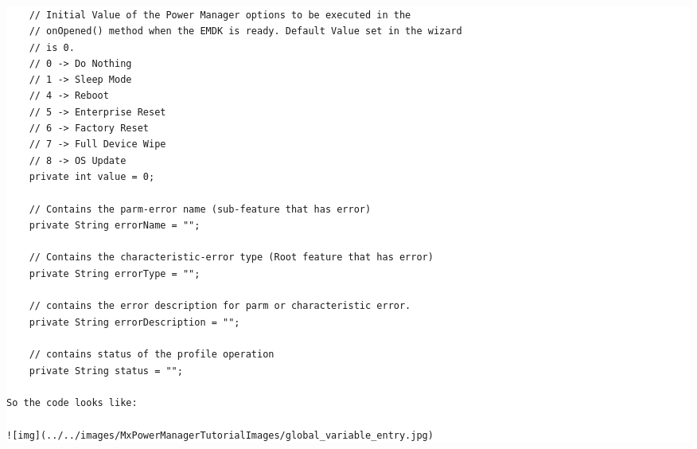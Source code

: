 	    // Initial Value of the Power Manager options to be executed in the
	    // onOpened() method when the EMDK is ready. Default Value set in the wizard
	    // is 0.
	    // 0 -> Do Nothing
	    // 1 -> Sleep Mode
	    // 4 -> Reboot
		// 5 -> Enterprise Reset
		// 6 -> Factory Reset
		// 7 -> Full Device Wipe
	    // 8 -> OS Update
	    private int value = 0;

	    // Contains the parm-error name (sub-feature that has error)
		private String errorName = "";

		// Contains the characteristic-error type (Root feature that has error)
		private String errorType = "";

		// contains the error description for parm or characteristic error.
		private String errorDescription = "";

		// contains status of the profile operation
		private String status = "";

    So the code looks like:

    ![img](../../images/MxPowerManagerTutorialImages/global_variable_entry.jpg)
